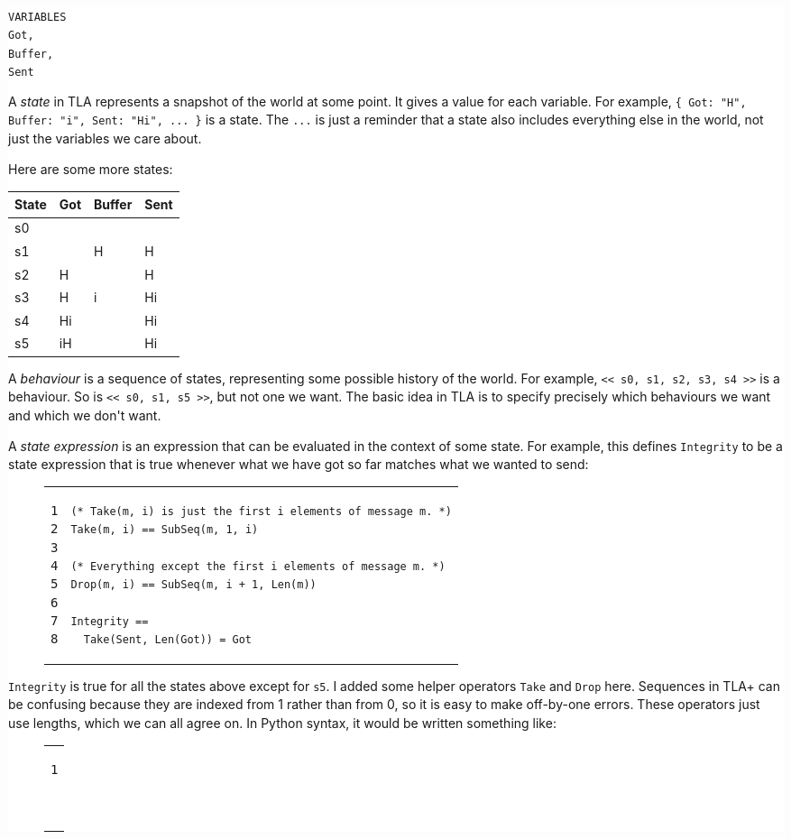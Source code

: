 </pre></td><td class="code"><pre><code class="tla"><span class="line"><span class="kn">VARIABLES</span> <span class="n">Got</span><span class="p">,</span> <span class="n">Buffer</span><span class="p">,</span> <span class="n">Sent</span>
</span></code></pre></td></tr></tbody></table></div></figure><p>A <em>state</em> in TLA represents a snapshot of the world at some point.
It gives a value for each variable.
For example, <code>{ Got: &quot;H&quot;, Buffer: &quot;i&quot;, Sent: &quot;Hi&quot;, ... }</code> is a state.
The <code>...</code> is just a reminder that a state also includes everything else in the world,
not just the variables we care about.</p>
<p>Here are some more states:</p>
<table class="table"><thead><tr><th> State </th><th> Got </th><th> Buffer </th><th> Sent </th></tr></thead><tbody><tr><td> s0    </td><td>&nbsp;</td><td>&nbsp;</td><td>&nbsp;</td></tr><tr><td> s1    </td><td>&nbsp;</td><td> H      </td><td> H    </td></tr><tr><td> s2    </td><td> H   </td><td>&nbsp;</td><td> H    </td></tr><tr><td> s3    </td><td> H   </td><td> i      </td><td> Hi   </td></tr><tr><td> s4    </td><td> Hi  </td><td>&nbsp;</td><td> Hi   </td></tr><tr><td> s5    </td><td> iH  </td><td>&nbsp;</td><td> Hi   </td></tr></tbody></table><p>A <em>behaviour</em> is a sequence of states, representing some possible history of the world.
For example, <code>&lt;&lt; s0, s1, s2, s3, s4 &gt;&gt;</code> is a behaviour.
So is <code>&lt;&lt; s0, s1, s5 &gt;&gt;</code>, but not one we want.
The basic idea in TLA is to specify precisely which behaviours we want and which we don't want.</p>
<p>A <em>state expression</em> is an expression that can be evaluated in the context of some state.
For example, this defines <code>Integrity</code> to be a state expression that is true whenever what we have got
so far matches what we wanted to send:</p>
<figure class="code"><div class="highlight"><table><tbody><tr><td class="gutter"><pre class="line-numbers"><span class="line-number">1</span>
<span class="line-number">2</span>
<span class="line-number">3</span>
<span class="line-number">4</span>
<span class="line-number">5</span>
<span class="line-number">6</span>
<span class="line-number">7</span>
<span class="line-number">8</span>
</pre></td><td class="code"><pre><code class="tla"><span class="line"><span class="cm">(* Take(m, i) is just the first i elements of message m. *)</span>
</span><span class="line"><span class="n">Take</span><span class="p">(</span><span class="n">m</span><span class="p">,</span> <span class="n">i</span><span class="p">)</span> <span class="ni">==</span> <span class="n">SubSeq</span><span class="p">(</span><span class="n">m</span><span class="p">,</span> <span class="m">1</span><span class="p">,</span> <span class="n">i</span><span class="p">)</span>
</span><span class="line">
</span><span class="line"><span class="cm">(* Everything except the first i elements of message m. *)</span>
</span><span class="line"><span class="n">Drop</span><span class="p">(</span><span class="n">m</span><span class="p">,</span> <span class="n">i</span><span class="p">)</span> <span class="ni">==</span> <span class="n">SubSeq</span><span class="p">(</span><span class="n">m</span><span class="p">,</span> <span class="n">i</span> <span class="o">+</span> <span class="m">1</span><span class="p">,</span> <span class="n">Len</span><span class="p">(</span><span class="n">m</span><span class="p">))</span>
</span><span class="line">
</span><span class="line"><span class="n">Integrity</span> <span class="ni">==</span>
</span><span class="line">  <span class="n">Take</span><span class="p">(</span><span class="n">Sent</span><span class="p">,</span> <span class="n">Len</span><span class="p">(</span><span class="n">Got</span><span class="p">))</span> <span class="ni">=</span> <span class="n">Got</span>
</span></code></pre></td></tr></tbody></table></div></figure><p><code>Integrity</code> is true for all the states above except for <code>s5</code>.
I added some helper operators <code>Take</code> and <code>Drop</code> here.
Sequences in TLA+ can be confusing because they are indexed from 1 rather than from 0,
so it is easy to make off-by-one errors.
These operators just use lengths, which we can all agree on.
In Python syntax, it would be written something like:</p>
<figure class="code"><div class="highlight"><table><tbody><tr><td class="gutter"><pre class="line-numbers"><span class="line-number">1</span>
